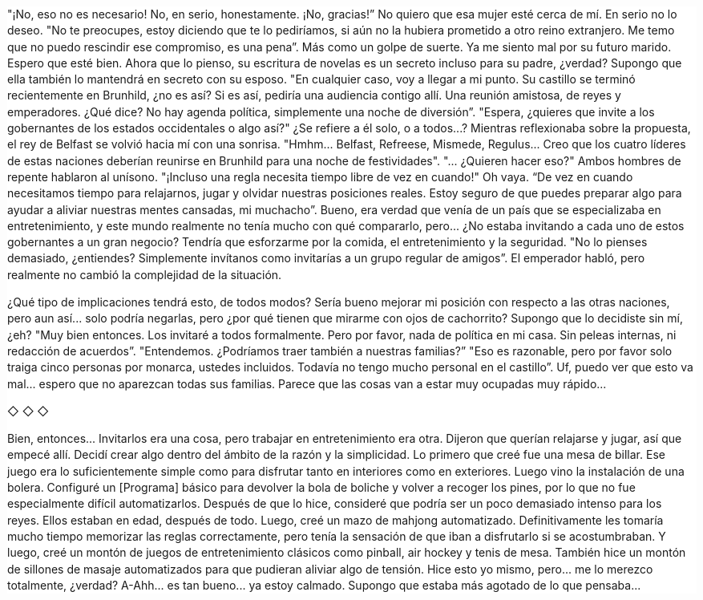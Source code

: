 "¡No, eso no es necesario! No, en serio, honestamente. ¡No, gracias!” No quiero que esa mujer esté cerca de mí. En serio no lo deseo.
"No te preocupes, estoy diciendo que te lo pediríamos, si aún no la hubiera prometido a otro reino extranjero. Me temo que no puedo rescindir ese compromiso, es una pena”.
Más como un golpe de suerte. Ya me siento mal por su futuro marido. Espero que esté bien. Ahora que lo pienso, su escritura de novelas es un secreto incluso para su padre, ¿verdad? Supongo que ella también lo mantendrá en secreto con su esposo.
"En cualquier caso, voy a llegar a mi punto. Su castillo se terminó recientemente en Brunhild, ¿no es así? Si es así, pediría una audiencia contigo allí. Una reunión amistosa, de reyes y emperadores. ¿Qué dice? No hay agenda política, simplemente una noche de diversión”.
"Espera, ¿quieres que invite a los gobernantes de los estados occidentales o algo así?" ¿Se refiere a él solo, o a todos...? Mientras reflexionaba sobre la propuesta, el rey de Belfast se volvió hacia mí con una sonrisa.
"Hmhm... Belfast, Refreese, Mismede, Regulus... Creo que los cuatro líderes de estas naciones deberían reunirse en Brunhild para una noche de festividades".
"... ¿Quieren hacer eso?"
Ambos hombres de repente hablaron al unísono.
"¡Incluso una regla necesita tiempo libre de vez en cuando!" Oh vaya.
“De vez en cuando necesitamos tiempo para relajarnos, jugar y olvidar nuestras posiciones reales. Estoy seguro de que puedes preparar algo para ayudar a aliviar nuestras mentes cansadas, mi muchacho”.
Bueno, era verdad que venía de un país que se especializaba en entretenimiento, y este mundo realmente no tenía mucho con qué compararlo, pero... ¿No estaba invitando a cada uno de estos gobernantes a un gran negocio? Tendría que esforzarme por la comida, el entretenimiento y la seguridad.
"No lo pienses demasiado, ¿entiendes? Simplemente invítanos como invitarías a un grupo regular de amigos”. El emperador habló, pero realmente no cambió la complejidad de la situación.

¿Qué tipo de implicaciones tendrá esto, de todos modos? Sería bueno mejorar mi posición con respecto a las otras naciones, pero aun así... solo podría negarlas, pero ¿por qué tienen que mirarme con ojos de cachorrito? Supongo que lo decidiste sin mí, ¿eh?
"Muy bien entonces. Los invitaré a todos formalmente. Pero por favor, nada de política en mi casa. Sin peleas internas, ni redacción de acuerdos”.
"Entendemos. ¿Podríamos traer también a nuestras familias?”
"Eso es razonable, pero por favor solo traiga cinco personas por monarca, ustedes incluidos. Todavía no tengo mucho personal en el castillo”.
Uf, puedo ver que esto va mal... espero que no aparezcan todas sus familias. Parece que las cosas van a estar muy ocupadas muy rápido...


◇  ◇  ◇

Bien, entonces... Invitarlos era una cosa, pero trabajar en entretenimiento era otra. Dijeron que querían relajarse y jugar, así que empecé allí. Decidí crear algo dentro del ámbito de la razón y la simplicidad.
Lo primero que creé fue una mesa de billar. Ese juego era lo suficientemente simple como para disfrutar tanto en interiores como en exteriores.
Luego vino la instalación de una bolera. Configuré un [Programa] básico para devolver la bola de boliche y volver a recoger los pines, por lo que no fue especialmente difícil automatizarlos. Después de que lo hice, consideré que podría ser un poco demasiado intenso para los reyes. Ellos estaban en edad, después de todo.
Luego, creé un mazo de mahjong automatizado. Definitivamente les tomaría mucho tiempo memorizar las reglas correctamente, pero tenía la sensación de que iban a disfrutarlo si se acostumbraban.
Y luego, creé un montón de juegos de entretenimiento clásicos como pinball, air hockey y tenis de mesa. También hice un montón de sillones de masaje automatizados para que pudieran aliviar algo de tensión.
Hice esto yo mismo, pero... me lo merezco totalmente, ¿verdad? A-Ahh... es tan bueno... ya estoy calmado. Supongo que estaba más agotado de lo que pensaba...
